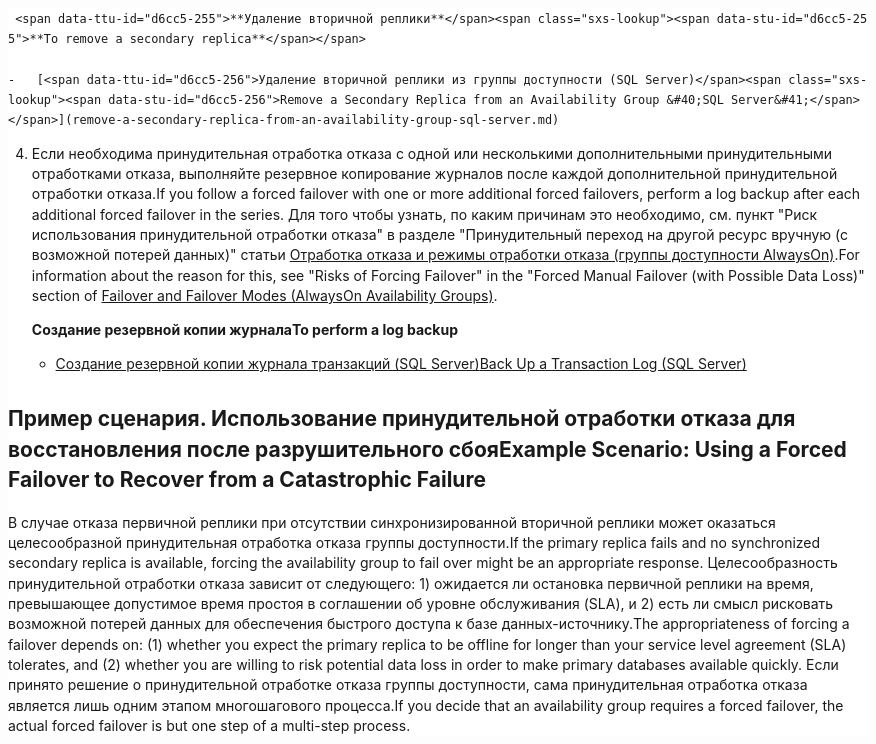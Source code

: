      <span data-ttu-id="d6cc5-255">**Удаление вторичной реплики**</span><span class="sxs-lookup"><span data-stu-id="d6cc5-255">**To remove a secondary replica**</span></span>  
  
    -   [<span data-ttu-id="d6cc5-256">Удаление вторичной реплики из группы доступности (SQL Server)</span><span class="sxs-lookup"><span data-stu-id="d6cc5-256">Remove a Secondary Replica from an Availability Group &#40;SQL Server&#41;</span></span>](remove-a-secondary-replica-from-an-availability-group-sql-server.md)  
  
4.  <span data-ttu-id="d6cc5-257">Если необходима принудительная отработка отказа с одной или несколькими дополнительными принудительными отработками отказа, выполняйте резервное копирование журналов после каждой дополнительной принудительной отработки отказа.</span><span class="sxs-lookup"><span data-stu-id="d6cc5-257">If you follow a forced failover with one or more additional forced failovers, perform a log backup after each additional forced failover in the series.</span></span> <span data-ttu-id="d6cc5-258">Для того чтобы узнать, по каким причинам это необходимо, см. пункт "Риск использования принудительной отработки отказа" в разделе "Принудительный переход на другой ресурс вручную (с возможной потерей данных)" статьи [Отработка отказа и режимы отработки отказа (группы доступности AlwaysOn)](failover-and-failover-modes-always-on-availability-groups.md).</span><span class="sxs-lookup"><span data-stu-id="d6cc5-258">For information about the reason for this, see "Risks of Forcing Failover" in the "Forced Manual Failover (with Possible Data Loss)" section of [Failover and Failover Modes &#40;AlwaysOn Availability Groups&#41;](failover-and-failover-modes-always-on-availability-groups.md).</span></span>  
  
     <span data-ttu-id="d6cc5-259">**Создание резервной копии журнала**</span><span class="sxs-lookup"><span data-stu-id="d6cc5-259">**To perform a log backup**</span></span>  
  
    -   [<span data-ttu-id="d6cc5-260">Создание резервной копии журнала транзакций (SQL Server)</span><span class="sxs-lookup"><span data-stu-id="d6cc5-260">Back Up a Transaction Log &#40;SQL Server&#41;</span></span>](../../../relational-databases/backup-restore/back-up-a-transaction-log-sql-server.md)  
  
##  <a name="example-scenario-using-a-forced-failover-to-recover-from-a-catastrophic-failure"></a><a name="ExampleRecoveryFromCatastrophy"></a> <span data-ttu-id="d6cc5-261">Пример сценария. Использование принудительной отработки отказа для восстановления после разрушительного сбоя</span><span class="sxs-lookup"><span data-stu-id="d6cc5-261">Example Scenario: Using a Forced Failover to Recover from a Catastrophic Failure</span></span>  
 <span data-ttu-id="d6cc5-262">В случае отказа первичной реплики при отсутствии синхронизированной вторичной реплики может оказаться целесообразной принудительная отработка отказа группы доступности.</span><span class="sxs-lookup"><span data-stu-id="d6cc5-262">If the primary replica fails and no synchronized secondary replica is available, forcing the availability group to fail over might be an appropriate response.</span></span> <span data-ttu-id="d6cc5-263">Целесообразность принудительной отработки отказа зависит от следующего: 1) ожидается ли остановка первичной реплики на время, превышающее допустимое время простоя в соглашении об уровне обслуживания (SLA), и 2) есть ли смысл рисковать возможной потерей данных для обеспечения быстрого доступа к базе данных-источнику.</span><span class="sxs-lookup"><span data-stu-id="d6cc5-263">The appropriateness of forcing a failover depends on: (1) whether you expect the primary replica to be offline for longer than your service level agreement (SLA) tolerates, and (2) whether you are willing to risk potential data loss in order to make primary databases available quickly.</span></span> <span data-ttu-id="d6cc5-264">Если принято решение о принудительной отработке отказа группы доступности, сама принудительная отработка отказа является лишь одним этапом многошагового процесса.</span><span class="sxs-lookup"><span data-stu-id="d6cc5-264">If you decide that an availability group requires a forced failover, the actual forced failover is but one step of a multi-step process.</span></span>  
  